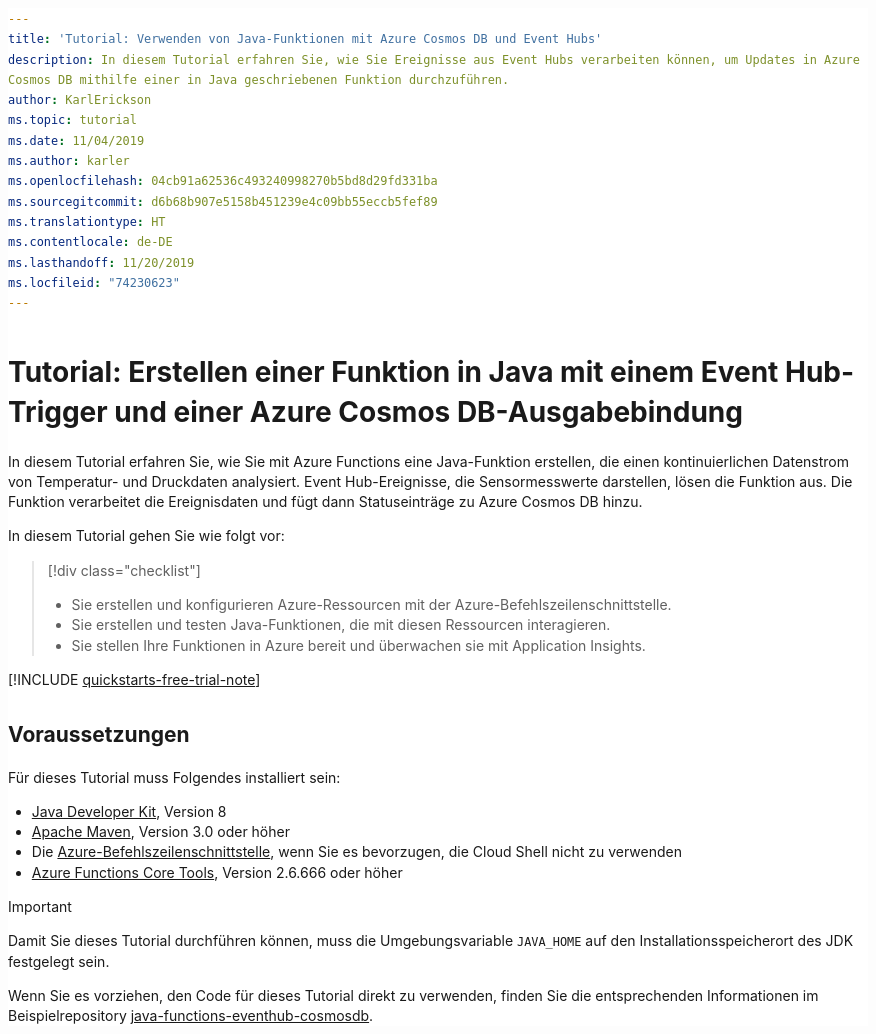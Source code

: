```yaml
---
title: 'Tutorial: Verwenden von Java-Funktionen mit Azure Cosmos DB und Event Hubs'
description: In diesem Tutorial erfahren Sie, wie Sie Ereignisse aus Event Hubs verarbeiten können, um Updates in Azure Cosmos DB mithilfe einer in Java geschriebenen Funktion durchzuführen.
author: KarlErickson
ms.topic: tutorial
ms.date: 11/04/2019
ms.author: karler
ms.openlocfilehash: 04cb91a62536c493240998270b5bd8d29fd331ba
ms.sourcegitcommit: d6b68b907e5158b451239e4c09bb55eccb5fef89
ms.translationtype: HT
ms.contentlocale: de-DE
ms.lasthandoff: 11/20/2019
ms.locfileid: "74230623"
---
```

# <a name="tutorial-create-a-function-in-java-with-an-event-hub-trigger-and-an-azure-cosmos-db-output-binding"></a>Tutorial: Erstellen einer Funktion in Java mit einem Event Hub-Trigger und einer Azure Cosmos DB-Ausgabebindung

In diesem Tutorial erfahren Sie, wie Sie mit Azure Functions eine Java-Funktion erstellen, die einen kontinuierlichen Datenstrom von Temperatur- und Druckdaten analysiert. Event Hub-Ereignisse, die Sensormesswerte darstellen, lösen die Funktion aus. Die Funktion verarbeitet die Ereignisdaten und fügt dann Statuseinträge zu Azure Cosmos DB hinzu.

In diesem Tutorial gehen Sie wie folgt vor:

> [!div class="checklist"]
> * Sie erstellen und konfigurieren Azure-Ressourcen mit der Azure-Befehlszeilenschnittstelle.
> * Sie erstellen und testen Java-Funktionen, die mit diesen Ressourcen interagieren.
> * Sie stellen Ihre Funktionen in Azure bereit und überwachen sie mit Application Insights.

[!INCLUDE [quickstarts-free-trial-note](../../includes/quickstarts-free-trial-note.md)]

## <a name="prerequisites"></a>Voraussetzungen

Für dieses Tutorial muss Folgendes installiert sein:

* [Java Developer Kit](https://aka.ms/azure-jdks), Version 8
* [Apache Maven](https://maven.apache.org), Version 3.0 oder höher
* Die [Azure-Befehlszeilenschnittstelle](/cli/azure/install-azure-cli), wenn Sie es bevorzugen, die Cloud Shell nicht zu verwenden
* [Azure Functions Core Tools](https://www.npmjs.com/package/azure-functions-core-tools), Version 2.6.666 oder höher

> [!IMPORTANT]
> Damit Sie dieses Tutorial durchführen können, muss die Umgebungsvariable `JAVA_HOME` auf den Installationsspeicherort des JDK festgelegt sein.

Wenn Sie es vorziehen, den Code für dieses Tutorial direkt zu verwenden, finden Sie die entsprechenden Informationen im Beispielrepository [java-functions-eventhub-cosmosdb](https://github.com/Azure-Samples/java-functions-eventhub-cosmosdb).
